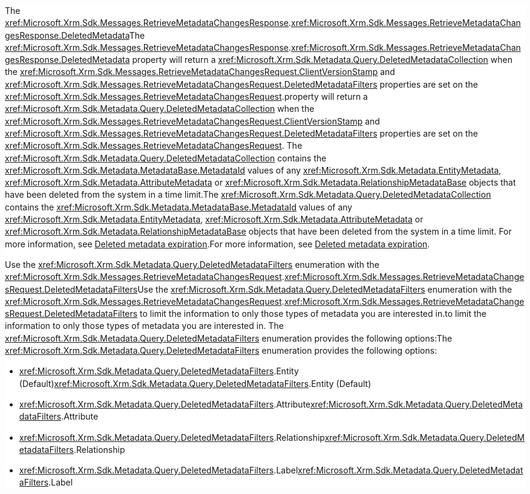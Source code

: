  <span data-ttu-id="e26a7-208">The <xref:Microsoft.Xrm.Sdk.Messages.RetrieveMetadataChangesResponse>.<xref:Microsoft.Xrm.Sdk.Messages.RetrieveMetadataChangesResponse.DeletedMetadata></span><span class="sxs-lookup"><span data-stu-id="e26a7-208">The <xref:Microsoft.Xrm.Sdk.Messages.RetrieveMetadataChangesResponse>.<xref:Microsoft.Xrm.Sdk.Messages.RetrieveMetadataChangesResponse.DeletedMetadata></span></span> <span data-ttu-id="e26a7-209">property will return a <xref:Microsoft.Xrm.Sdk.Metadata.Query.DeletedMetadataCollection> when the <xref:Microsoft.Xrm.Sdk.Messages.RetrieveMetadataChangesRequest.ClientVersionStamp> and <xref:Microsoft.Xrm.Sdk.Messages.RetrieveMetadataChangesRequest.DeletedMetadataFilters> properties are set on the <xref:Microsoft.Xrm.Sdk.Messages.RetrieveMetadataChangesRequest>.</span><span class="sxs-lookup"><span data-stu-id="e26a7-209">property will return a <xref:Microsoft.Xrm.Sdk.Metadata.Query.DeletedMetadataCollection> when the <xref:Microsoft.Xrm.Sdk.Messages.RetrieveMetadataChangesRequest.ClientVersionStamp> and <xref:Microsoft.Xrm.Sdk.Messages.RetrieveMetadataChangesRequest.DeletedMetadataFilters> properties are set on the <xref:Microsoft.Xrm.Sdk.Messages.RetrieveMetadataChangesRequest>.</span></span> <span data-ttu-id="e26a7-210">The <xref:Microsoft.Xrm.Sdk.Metadata.Query.DeletedMetadataCollection> contains the <xref:Microsoft.Xrm.Sdk.Metadata.MetadataBase.MetadataId> values of any <xref:Microsoft.Xrm.Sdk.Metadata.EntityMetadata>,  <xref:Microsoft.Xrm.Sdk.Metadata.AttributeMetadata> or <xref:Microsoft.Xrm.Sdk.Metadata.RelationshipMetadataBase> objects that have been deleted from the system in a time limit.</span><span class="sxs-lookup"><span data-stu-id="e26a7-210">The <xref:Microsoft.Xrm.Sdk.Metadata.Query.DeletedMetadataCollection> contains the <xref:Microsoft.Xrm.Sdk.Metadata.MetadataBase.MetadataId> values of any <xref:Microsoft.Xrm.Sdk.Metadata.EntityMetadata>,  <xref:Microsoft.Xrm.Sdk.Metadata.AttributeMetadata> or <xref:Microsoft.Xrm.Sdk.Metadata.RelationshipMetadataBase> objects that have been deleted from the system in a time limit.</span></span> <span data-ttu-id="e26a7-211">For more information, see [Deleted metadata expiration](retrieve-detect-changes-metadata.md#BKMK_DeletedMetadataExpiration).</span><span class="sxs-lookup"><span data-stu-id="e26a7-211">For more information, see [Deleted metadata expiration](retrieve-detect-changes-metadata.md#BKMK_DeletedMetadataExpiration).</span></span>  
  
 <span data-ttu-id="e26a7-212">Use the <xref:Microsoft.Xrm.Sdk.Metadata.Query.DeletedMetadataFilters> enumeration with the <xref:Microsoft.Xrm.Sdk.Messages.RetrieveMetadataChangesRequest>.<xref:Microsoft.Xrm.Sdk.Messages.RetrieveMetadataChangesRequest.DeletedMetadataFilters></span><span class="sxs-lookup"><span data-stu-id="e26a7-212">Use the <xref:Microsoft.Xrm.Sdk.Metadata.Query.DeletedMetadataFilters> enumeration with the <xref:Microsoft.Xrm.Sdk.Messages.RetrieveMetadataChangesRequest>.<xref:Microsoft.Xrm.Sdk.Messages.RetrieveMetadataChangesRequest.DeletedMetadataFilters></span></span> <span data-ttu-id="e26a7-213">to limit the information to only those types of metadata you are interested in.</span><span class="sxs-lookup"><span data-stu-id="e26a7-213">to limit the information to only those types of metadata you are interested in.</span></span> <span data-ttu-id="e26a7-214">The <xref:Microsoft.Xrm.Sdk.Metadata.Query.DeletedMetadataFilters> enumeration provides the following options:</span><span class="sxs-lookup"><span data-stu-id="e26a7-214">The <xref:Microsoft.Xrm.Sdk.Metadata.Query.DeletedMetadataFilters> enumeration provides the following options:</span></span>  
  
- <span data-ttu-id="e26a7-215"><xref:Microsoft.Xrm.Sdk.Metadata.Query.DeletedMetadataFilters>.Entity (Default)</span><span class="sxs-lookup"><span data-stu-id="e26a7-215"><xref:Microsoft.Xrm.Sdk.Metadata.Query.DeletedMetadataFilters>.Entity (Default)</span></span>  
  
- <span data-ttu-id="e26a7-216"><xref:Microsoft.Xrm.Sdk.Metadata.Query.DeletedMetadataFilters>.Attribute</span><span class="sxs-lookup"><span data-stu-id="e26a7-216"><xref:Microsoft.Xrm.Sdk.Metadata.Query.DeletedMetadataFilters>.Attribute</span></span>  
  
- <span data-ttu-id="e26a7-217"><xref:Microsoft.Xrm.Sdk.Metadata.Query.DeletedMetadataFilters>.Relationship</span><span class="sxs-lookup"><span data-stu-id="e26a7-217"><xref:Microsoft.Xrm.Sdk.Metadata.Query.DeletedMetadataFilters>.Relationship</span></span>  
  
- <span data-ttu-id="e26a7-218"><xref:Microsoft.Xrm.Sdk.Metadata.Query.DeletedMetadataFilters>.Label</span><span class="sxs-lookup"><span data-stu-id="e26a7-218"><xref:Microsoft.Xrm.Sdk.Metadata.Query.DeletedMetadataFilters>.Label</span></span>  
  